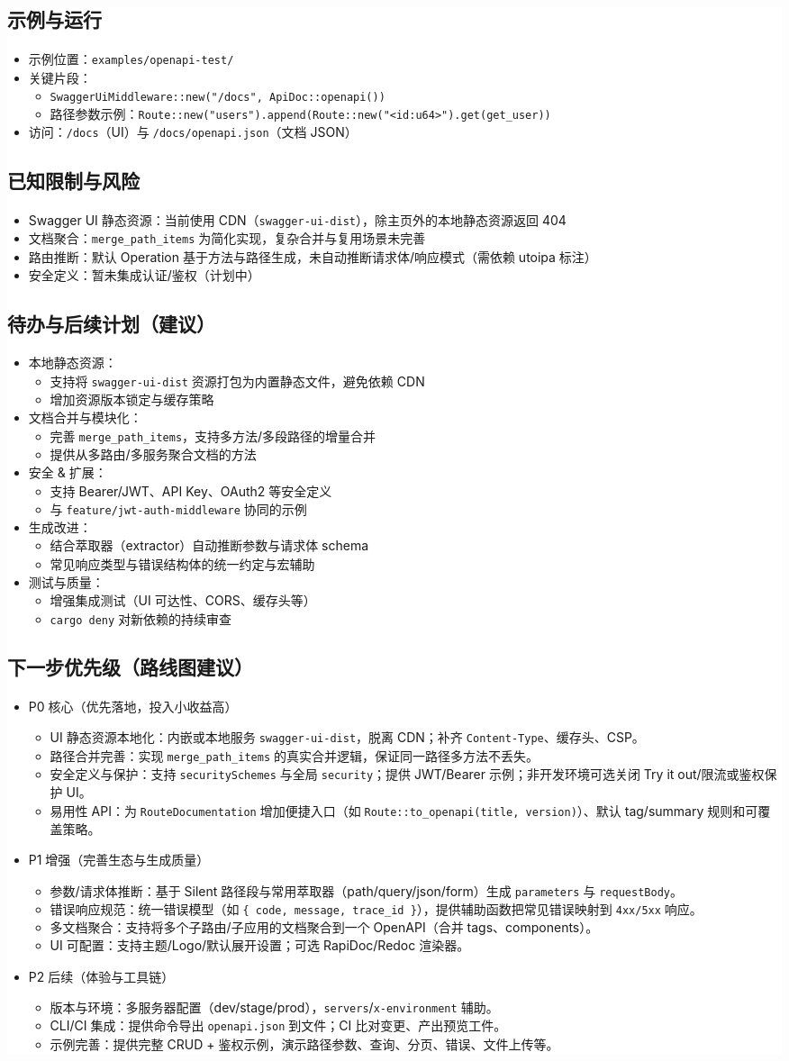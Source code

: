 ## 示例与运行

- 示例位置：`examples/openapi-test/`
- 关键片段：
  - `SwaggerUiMiddleware::new("/docs", ApiDoc::openapi())`
  - 路径参数示例：`Route::new("users").append(Route::new("<id:u64>").get(get_user))`
- 访问：`/docs`（UI）与 `/docs/openapi.json`（文档 JSON）

## 已知限制与风险

- Swagger UI 静态资源：当前使用 CDN（`swagger-ui-dist`），除主页外的本地静态资源返回 404
- 文档聚合：`merge_path_items` 为简化实现，复杂合并与复用场景未完善
- 路由推断：默认 Operation 基于方法与路径生成，未自动推断请求体/响应模式（需依赖 utoipa 标注）
- 安全定义：暂未集成认证/鉴权（计划中）

## 待办与后续计划（建议）

- 本地静态资源：
  - 支持将 `swagger-ui-dist` 资源打包为内置静态文件，避免依赖 CDN
  - 增加资源版本锁定与缓存策略
- 文档合并与模块化：
  - 完善 `merge_path_items`，支持多方法/多段路径的增量合并
  - 提供从多路由/多服务聚合文档的方法
- 安全 & 扩展：
  - 支持 Bearer/JWT、API Key、OAuth2 等安全定义
  - 与 `feature/jwt-auth-middleware` 协同的示例
- 生成改进：
  - 结合萃取器（extractor）自动推断参数与请求体 schema
  - 常见响应类型与错误结构体的统一约定与宏辅助
- 测试与质量：
  - 增强集成测试（UI 可达性、CORS、缓存头等）
  - `cargo deny` 对新依赖的持续审查

## 下一步优先级（路线图建议）

- P0 核心（优先落地，投入小收益高）
  - UI 静态资源本地化：内嵌或本地服务 `swagger-ui-dist`，脱离 CDN；补齐 `Content-Type`、缓存头、CSP。
  - 路径合并完善：实现 `merge_path_items` 的真实合并逻辑，保证同一路径多方法不丢失。
  - 安全定义与保护：支持 `securitySchemes` 与全局 `security`；提供 JWT/Bearer 示例；非开发环境可选关闭 Try it out/限流或鉴权保护 UI。
  - 易用性 API：为 `RouteDocumentation` 增加便捷入口（如 `Route::to_openapi(title, version)`）、默认 tag/summary 规则和可覆盖策略。

- P1 增强（完善生态与生成质量）
  - 参数/请求体推断：基于 Silent 路径段与常用萃取器（path/query/json/form）生成 `parameters` 与 `requestBody`。
  - 错误响应规范：统一错误模型（如 `{ code, message, trace_id }`），提供辅助函数把常见错误映射到 `4xx/5xx` 响应。
  - 多文档聚合：支持将多个子路由/子应用的文档聚合到一个 OpenAPI（合并 tags、components）。
  - UI 可配置：支持主题/Logo/默认展开设置；可选 RapiDoc/Redoc 渲染器。

- P2 后续（体验与工具链）
  - 版本与环境：多服务器配置（dev/stage/prod），`servers`/`x-environment` 辅助。
  - CLI/CI 集成：提供命令导出 `openapi.json` 到文件；CI 比对变更、产出预览工件。
  - 示例完善：提供完整 CRUD + 鉴权示例，演示路径参数、查询、分页、错误、文件上传等。
